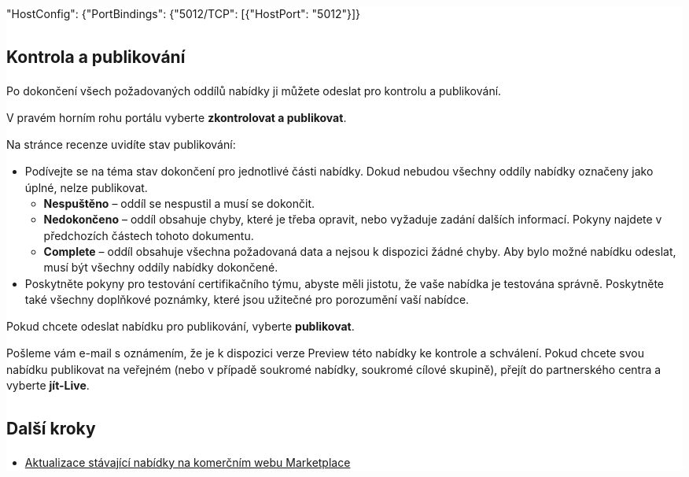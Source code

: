 "HostConfig": {"PortBindings": {"5012/TCP": [{"HostPort": "5012"}]}

## <a name="review-and-publish"></a>Kontrola a publikování

Po dokončení všech požadovaných oddílů nabídky ji můžete odeslat pro kontrolu a publikování.

V pravém horním rohu portálu vyberte **zkontrolovat a publikovat**.

Na stránce recenze uvidíte stav publikování:

- Podívejte se na téma stav dokončení pro jednotlivé části nabídky. Dokud nebudou všechny oddíly nabídky označeny jako úplné, nelze publikovat.
    - **Nespuštěno** – oddíl se nespustil a musí se dokončit.
    - **Nedokončeno** – oddíl obsahuje chyby, které je třeba opravit, nebo vyžaduje zadání dalších informací. Pokyny najdete v předchozích částech tohoto dokumentu.
    - **Complete** – oddíl obsahuje všechna požadovaná data a nejsou k dispozici žádné chyby. Aby bylo možné nabídku odeslat, musí být všechny oddíly nabídky dokončené.
- Poskytněte pokyny pro testování certifikačního týmu, abyste měli jistotu, že vaše nabídka je testována správně. Poskytněte také všechny doplňkové poznámky, které jsou užitečné pro porozumění vaší nabídce.

Pokud chcete odeslat nabídku pro publikování, vyberte **publikovat**.

Pošleme vám e-mail s oznámením, že je k dispozici verze Preview této nabídky ke kontrole a schválení. Pokud chcete svou nabídku publikovat na veřejném (nebo v případě soukromé nabídky, soukromé cílové skupině), přejít do partnerského centra a vyberte **jít-Live**.

## <a name="next-steps"></a>Další kroky

- [Aktualizace stávající nabídky na komerčním webu Marketplace](https://docs.microsoft.com//azure/marketplace/partner-center-portal/update-existing-offer)
